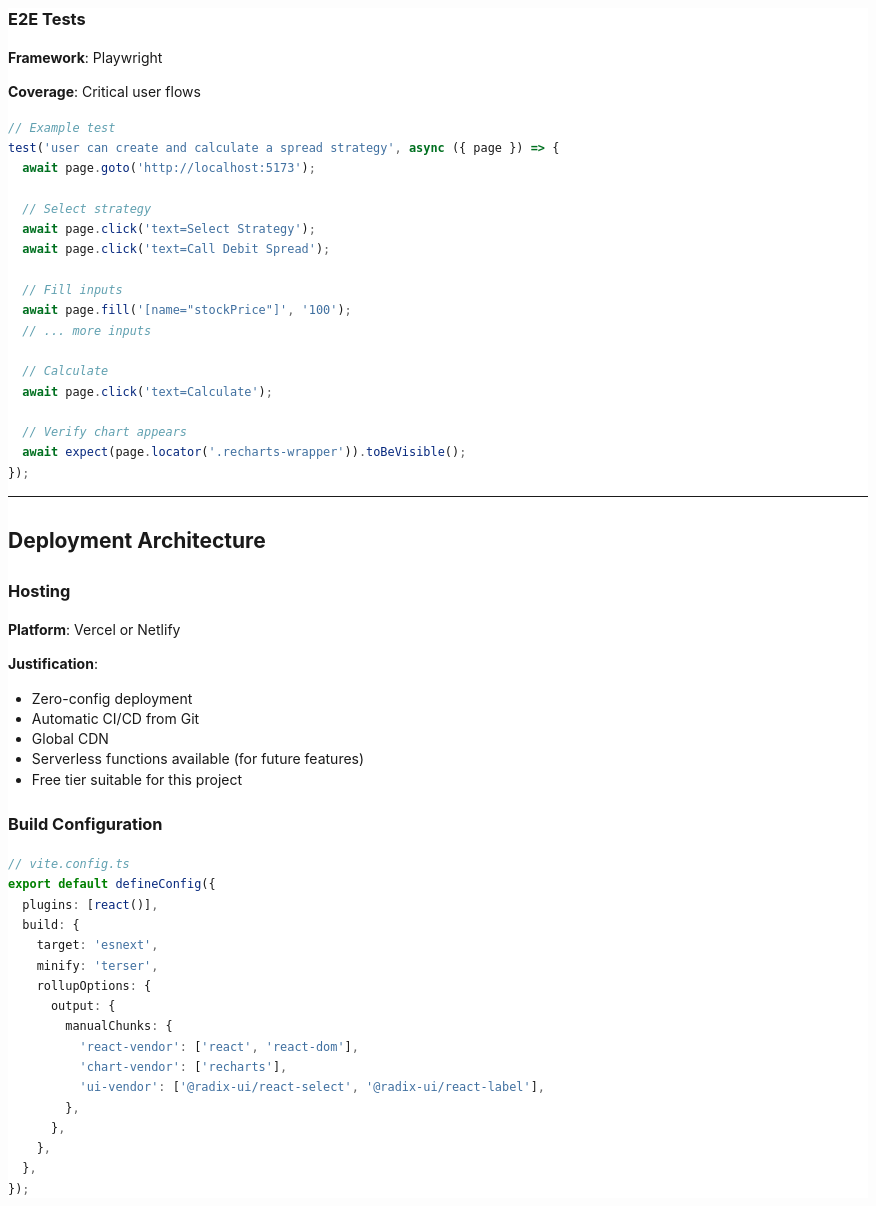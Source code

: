 ### E2E Tests

**Framework**: Playwright

**Coverage**: Critical user flows

```typescript
// Example test
test('user can create and calculate a spread strategy', async ({ page }) => {
  await page.goto('http://localhost:5173');

  // Select strategy
  await page.click('text=Select Strategy');
  await page.click('text=Call Debit Spread');

  // Fill inputs
  await page.fill('[name="stockPrice"]', '100');
  // ... more inputs

  // Calculate
  await page.click('text=Calculate');

  // Verify chart appears
  await expect(page.locator('.recharts-wrapper')).toBeVisible();
});
```

---

## Deployment Architecture

### Hosting

**Platform**: Vercel or Netlify

**Justification**:
- Zero-config deployment
- Automatic CI/CD from Git
- Global CDN
- Serverless functions available (for future features)
- Free tier suitable for this project

### Build Configuration

```typescript
// vite.config.ts
export default defineConfig({
  plugins: [react()],
  build: {
    target: 'esnext',
    minify: 'terser',
    rollupOptions: {
      output: {
        manualChunks: {
          'react-vendor': ['react', 'react-dom'],
          'chart-vendor': ['recharts'],
          'ui-vendor': ['@radix-ui/react-select', '@radix-ui/react-label'],
        },
      },
    },
  },
});
```
